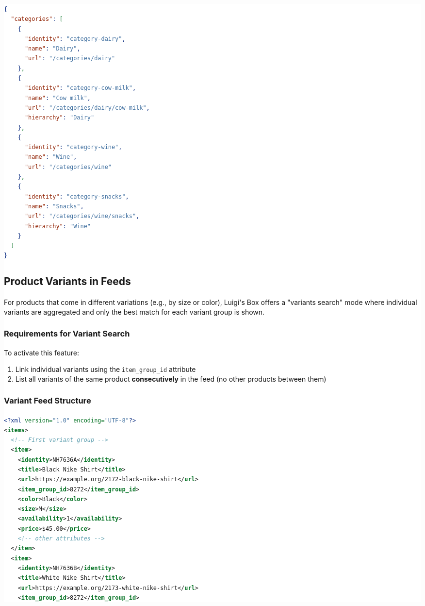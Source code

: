 ```json
{
  "categories": [
    {
      "identity": "category-dairy",
      "name": "Dairy",
      "url": "/categories/dairy"
    },
    {
      "identity": "category-cow-milk",
      "name": "Cow milk",
      "url": "/categories/dairy/cow-milk",
      "hierarchy": "Dairy"
    },
    {
      "identity": "category-wine",
      "name": "Wine",
      "url": "/categories/wine"
    },
    {
      "identity": "category-snacks",
      "name": "Snacks",
      "url": "/categories/wine/snacks",
      "hierarchy": "Wine"
    }
  ]
}
```

## Product Variants in Feeds

For products that come in different variations (e.g., by size or color), Luigi's Box offers a "variants search" mode where individual variants are aggregated and only the best match for each variant group is shown.

### Requirements for Variant Search

To activate this feature:

1. Link individual variants using the `item_group_id` attribute
2. List all variants of the same product **consecutively** in the feed (no other products between them)

### Variant Feed Structure

```xml
<?xml version="1.0" encoding="UTF-8"?>
<items>
  <!-- First variant group -->
  <item>
    <identity>NH7636A</identity>
    <title>Black Nike Shirt</title>
    <url>https://example.org/2172-black-nike-shirt</url>
    <item_group_id>8272</item_group_id>
    <color>Black</color>
    <size>M</size>
    <availability>1</availability>
    <price>$45.00</price>
    <!-- other attributes -->
  </item>
  <item>
    <identity>NH7636B</identity>
    <title>White Nike Shirt</title>
    <url>https://example.org/2173-white-nike-shirt</url>
    <item_group_id>8272</item_group_id>
```